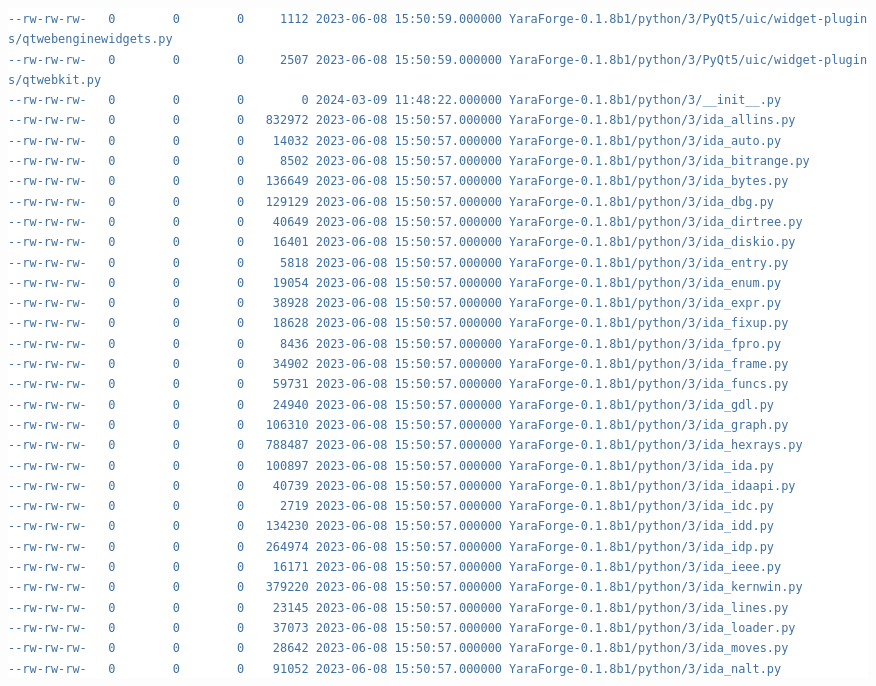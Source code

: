 ```diff
--rw-rw-rw-   0        0        0     1112 2023-06-08 15:50:59.000000 YaraForge-0.1.8b1/python/3/PyQt5/uic/widget-plugins/qtwebenginewidgets.py
--rw-rw-rw-   0        0        0     2507 2023-06-08 15:50:59.000000 YaraForge-0.1.8b1/python/3/PyQt5/uic/widget-plugins/qtwebkit.py
--rw-rw-rw-   0        0        0        0 2024-03-09 11:48:22.000000 YaraForge-0.1.8b1/python/3/__init__.py
--rw-rw-rw-   0        0        0   832972 2023-06-08 15:50:57.000000 YaraForge-0.1.8b1/python/3/ida_allins.py
--rw-rw-rw-   0        0        0    14032 2023-06-08 15:50:57.000000 YaraForge-0.1.8b1/python/3/ida_auto.py
--rw-rw-rw-   0        0        0     8502 2023-06-08 15:50:57.000000 YaraForge-0.1.8b1/python/3/ida_bitrange.py
--rw-rw-rw-   0        0        0   136649 2023-06-08 15:50:57.000000 YaraForge-0.1.8b1/python/3/ida_bytes.py
--rw-rw-rw-   0        0        0   129129 2023-06-08 15:50:57.000000 YaraForge-0.1.8b1/python/3/ida_dbg.py
--rw-rw-rw-   0        0        0    40649 2023-06-08 15:50:57.000000 YaraForge-0.1.8b1/python/3/ida_dirtree.py
--rw-rw-rw-   0        0        0    16401 2023-06-08 15:50:57.000000 YaraForge-0.1.8b1/python/3/ida_diskio.py
--rw-rw-rw-   0        0        0     5818 2023-06-08 15:50:57.000000 YaraForge-0.1.8b1/python/3/ida_entry.py
--rw-rw-rw-   0        0        0    19054 2023-06-08 15:50:57.000000 YaraForge-0.1.8b1/python/3/ida_enum.py
--rw-rw-rw-   0        0        0    38928 2023-06-08 15:50:57.000000 YaraForge-0.1.8b1/python/3/ida_expr.py
--rw-rw-rw-   0        0        0    18628 2023-06-08 15:50:57.000000 YaraForge-0.1.8b1/python/3/ida_fixup.py
--rw-rw-rw-   0        0        0     8436 2023-06-08 15:50:57.000000 YaraForge-0.1.8b1/python/3/ida_fpro.py
--rw-rw-rw-   0        0        0    34902 2023-06-08 15:50:57.000000 YaraForge-0.1.8b1/python/3/ida_frame.py
--rw-rw-rw-   0        0        0    59731 2023-06-08 15:50:57.000000 YaraForge-0.1.8b1/python/3/ida_funcs.py
--rw-rw-rw-   0        0        0    24940 2023-06-08 15:50:57.000000 YaraForge-0.1.8b1/python/3/ida_gdl.py
--rw-rw-rw-   0        0        0   106310 2023-06-08 15:50:57.000000 YaraForge-0.1.8b1/python/3/ida_graph.py
--rw-rw-rw-   0        0        0   788487 2023-06-08 15:50:57.000000 YaraForge-0.1.8b1/python/3/ida_hexrays.py
--rw-rw-rw-   0        0        0   100897 2023-06-08 15:50:57.000000 YaraForge-0.1.8b1/python/3/ida_ida.py
--rw-rw-rw-   0        0        0    40739 2023-06-08 15:50:57.000000 YaraForge-0.1.8b1/python/3/ida_idaapi.py
--rw-rw-rw-   0        0        0     2719 2023-06-08 15:50:57.000000 YaraForge-0.1.8b1/python/3/ida_idc.py
--rw-rw-rw-   0        0        0   134230 2023-06-08 15:50:57.000000 YaraForge-0.1.8b1/python/3/ida_idd.py
--rw-rw-rw-   0        0        0   264974 2023-06-08 15:50:57.000000 YaraForge-0.1.8b1/python/3/ida_idp.py
--rw-rw-rw-   0        0        0    16171 2023-06-08 15:50:57.000000 YaraForge-0.1.8b1/python/3/ida_ieee.py
--rw-rw-rw-   0        0        0   379220 2023-06-08 15:50:57.000000 YaraForge-0.1.8b1/python/3/ida_kernwin.py
--rw-rw-rw-   0        0        0    23145 2023-06-08 15:50:57.000000 YaraForge-0.1.8b1/python/3/ida_lines.py
--rw-rw-rw-   0        0        0    37073 2023-06-08 15:50:57.000000 YaraForge-0.1.8b1/python/3/ida_loader.py
--rw-rw-rw-   0        0        0    28642 2023-06-08 15:50:57.000000 YaraForge-0.1.8b1/python/3/ida_moves.py
--rw-rw-rw-   0        0        0    91052 2023-06-08 15:50:57.000000 YaraForge-0.1.8b1/python/3/ida_nalt.py
```